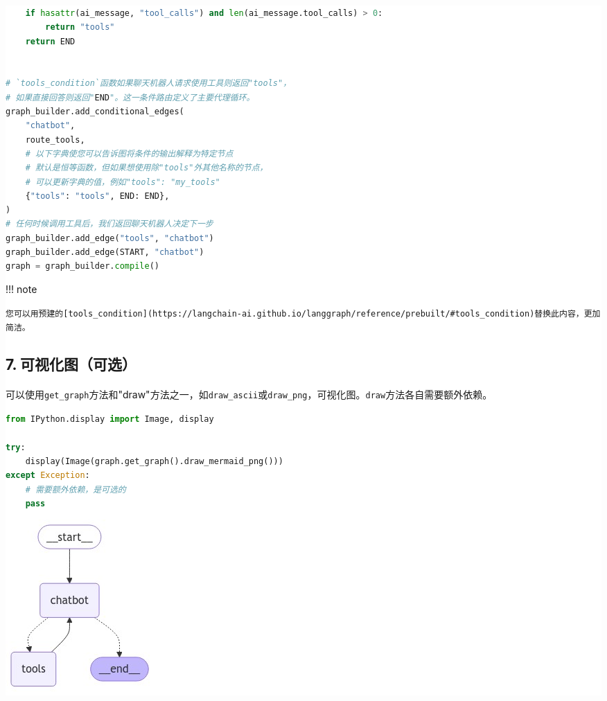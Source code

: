 ```python
    if hasattr(ai_message, "tool_calls") and len(ai_message.tool_calls) > 0:
        return "tools"
    return END


# `tools_condition`函数如果聊天机器人请求使用工具则返回"tools"，
# 如果直接回答则返回"END"。这一条件路由定义了主要代理循环。
graph_builder.add_conditional_edges(
    "chatbot",
    route_tools,
    # 以下字典使您可以告诉图将条件的输出解释为特定节点
    # 默认是恒等函数，但如果想使用除"tools"外其他名称的节点，
    # 可以更新字典的值，例如"tools": "my_tools"
    {"tools": "tools", END: END},
)
# 任何时候调用工具后，我们返回聊天机器人决定下一步
graph_builder.add_edge("tools", "chatbot")
graph_builder.add_edge(START, "chatbot")
graph = graph_builder.compile()
```

!!! note

    您可以用预建的[tools_condition](https://langchain-ai.github.io/langgraph/reference/prebuilt/#tools_condition)替换此内容，更加简洁。

## 7. 可视化图（可选）

可以使用`get_graph`方法和"draw"方法之一，如`draw_ascii`或`draw_png`，可视化图。`draw`方法各自需要额外依赖。

```python
from IPython.display import Image, display

try:
    display(Image(graph.get_graph().draw_mermaid_png()))
except Exception:
    # 需要额外依赖，是可选的
    pass
```

![chatbot-with-tools-diagram](chatbot-with-tools.png)
